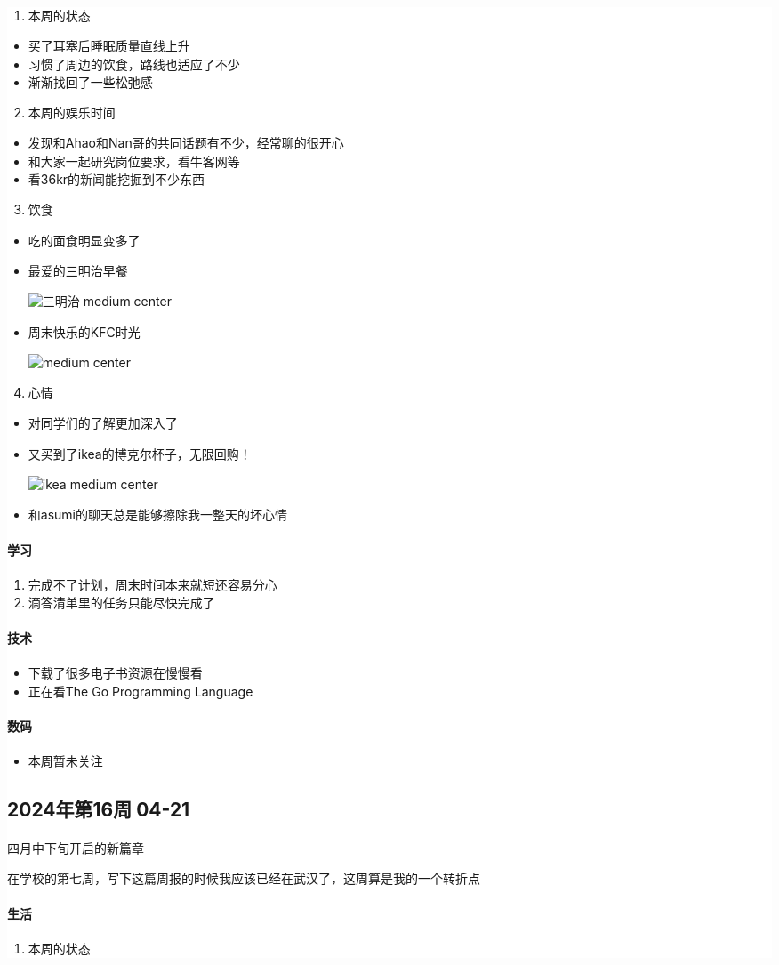 1. 本周的状态

- 买了耳塞后睡眠质量直线上升
- 习惯了周边的饮食，路线也适应了不少
- 渐渐找回了一些松弛感

2. 本周的娱乐时间

- 发现和Ahao和Nan哥的共同话题有不少，经常聊的很开心
- 和大家一起研究岗位要求，看牛客网等
- 看36kr的新闻能挖掘到不少东西

3. 饮食

- 吃的面食明显变多了

- 最爱的三明治早餐

  ![三明治 medium center](https://raw.githubusercontent.com/looechao/blogimg/main/week/week17-1.jpg)

- 周末快乐的KFC时光

  ![medium center](https://raw.githubusercontent.com/looechao/blogimg/main/week/week17-3.jpg)

4. 心情

- 对同学们的了解更加深入了

- 又买到了ikea的博克尔杯子，无限回购！

  ![ikea medium center](https://raw.githubusercontent.com/looechao/blogimg/main/week/week17-2.jpg)

- 和asumi的聊天总是能够擦除我一整天的坏心情

#### 学习

1. 完成不了计划，周末时间本来就短还容易分心
2. 滴答清单里的任务只能尽快完成了

#### 技术

- 下载了很多电子书资源在慢慢看
- 正在看The Go Programming Language

#### 数码

- 本周暂未关注



## 2024年第16周 04-21

四月中下旬开启的新篇章

在学校的第七周，写下这篇周报的时候我应该已经在武汉了，这周算是我的一个转折点

#### 生活

1. 本周的状态
